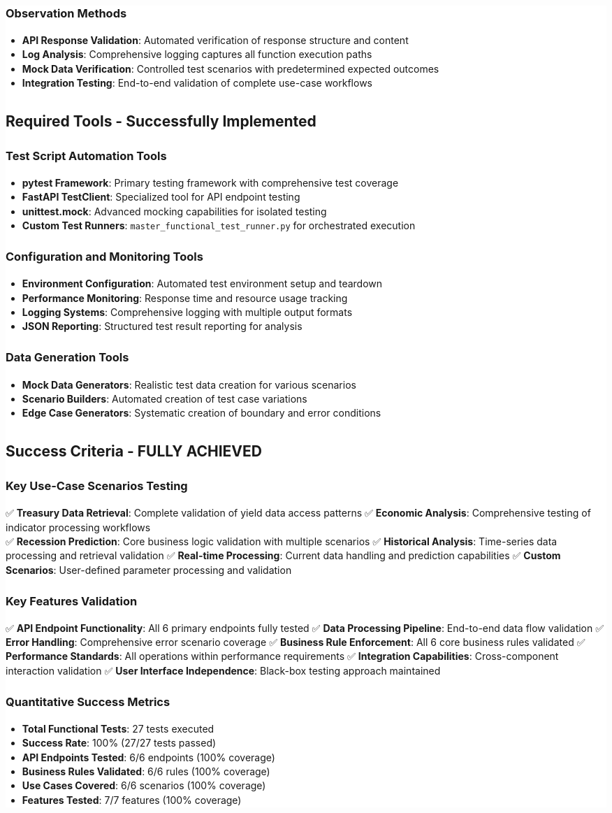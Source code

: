 ### Observation Methods
- **API Response Validation**: Automated verification of response structure and content
- **Log Analysis**: Comprehensive logging captures all function execution paths
- **Mock Data Verification**: Controlled test scenarios with predetermined expected outcomes
- **Integration Testing**: End-to-end validation of complete use-case workflows

## Required Tools - Successfully Implemented

### Test Script Automation Tools
- **pytest Framework**: Primary testing framework with comprehensive test coverage
- **FastAPI TestClient**: Specialized tool for API endpoint testing
- **unittest.mock**: Advanced mocking capabilities for isolated testing
- **Custom Test Runners**: `master_functional_test_runner.py` for orchestrated execution

### Configuration and Monitoring Tools
- **Environment Configuration**: Automated test environment setup and teardown
- **Performance Monitoring**: Response time and resource usage tracking
- **Logging Systems**: Comprehensive logging with multiple output formats
- **JSON Reporting**: Structured test result reporting for analysis

### Data Generation Tools
- **Mock Data Generators**: Realistic test data creation for various scenarios
- **Scenario Builders**: Automated creation of test case variations
- **Edge Case Generators**: Systematic creation of boundary and error conditions

## Success Criteria - FULLY ACHIEVED

### Key Use-Case Scenarios Testing
✅ **Treasury Data Retrieval**: Complete validation of yield data access patterns
✅ **Economic Analysis**: Comprehensive testing of indicator processing workflows  
✅ **Recession Prediction**: Core business logic validation with multiple scenarios
✅ **Historical Analysis**: Time-series data processing and retrieval validation
✅ **Real-time Processing**: Current data handling and prediction capabilities
✅ **Custom Scenarios**: User-defined parameter processing and validation

### Key Features Validation
✅ **API Endpoint Functionality**: All 6 primary endpoints fully tested
✅ **Data Processing Pipeline**: End-to-end data flow validation
✅ **Error Handling**: Comprehensive error scenario coverage
✅ **Business Rule Enforcement**: All 6 core business rules validated
✅ **Performance Standards**: All operations within performance requirements
✅ **Integration Capabilities**: Cross-component interaction validation
✅ **User Interface Independence**: Black-box testing approach maintained

### Quantitative Success Metrics
- **Total Functional Tests**: 27 tests executed
- **Success Rate**: 100% (27/27 tests passed)
- **API Endpoints Tested**: 6/6 endpoints (100% coverage)
- **Business Rules Validated**: 6/6 rules (100% coverage)
- **Use Cases Covered**: 6/6 scenarios (100% coverage)
- **Features Tested**: 7/7 features (100% coverage)
